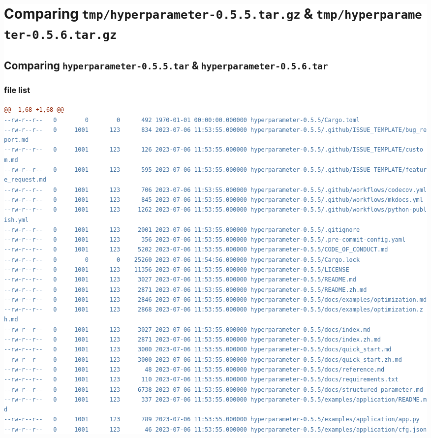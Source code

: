 # Comparing `tmp/hyperparameter-0.5.5.tar.gz` & `tmp/hyperparameter-0.5.6.tar.gz`

## Comparing `hyperparameter-0.5.5.tar` & `hyperparameter-0.5.6.tar`

### file list

```diff
@@ -1,68 +1,68 @@
--rw-r--r--   0        0        0      492 1970-01-01 00:00:00.000000 hyperparameter-0.5.5/Cargo.toml
--rw-r--r--   0     1001      123      834 2023-07-06 11:53:55.000000 hyperparameter-0.5.5/.github/ISSUE_TEMPLATE/bug_report.md
--rw-r--r--   0     1001      123      126 2023-07-06 11:53:55.000000 hyperparameter-0.5.5/.github/ISSUE_TEMPLATE/custom.md
--rw-r--r--   0     1001      123      595 2023-07-06 11:53:55.000000 hyperparameter-0.5.5/.github/ISSUE_TEMPLATE/feature_request.md
--rw-r--r--   0     1001      123      706 2023-07-06 11:53:55.000000 hyperparameter-0.5.5/.github/workflows/codecov.yml
--rw-r--r--   0     1001      123      845 2023-07-06 11:53:55.000000 hyperparameter-0.5.5/.github/workflows/mkdocs.yml
--rw-r--r--   0     1001      123     1262 2023-07-06 11:53:55.000000 hyperparameter-0.5.5/.github/workflows/python-publish.yml
--rw-r--r--   0     1001      123     2001 2023-07-06 11:53:55.000000 hyperparameter-0.5.5/.gitignore
--rw-r--r--   0     1001      123      356 2023-07-06 11:53:55.000000 hyperparameter-0.5.5/.pre-commit-config.yaml
--rw-r--r--   0     1001      123     5202 2023-07-06 11:53:55.000000 hyperparameter-0.5.5/CODE_OF_CONDUCT.md
--rw-r--r--   0        0        0    25260 2023-07-06 11:54:56.000000 hyperparameter-0.5.5/Cargo.lock
--rw-r--r--   0     1001      123    11356 2023-07-06 11:53:55.000000 hyperparameter-0.5.5/LICENSE
--rw-r--r--   0     1001      123     3027 2023-07-06 11:53:55.000000 hyperparameter-0.5.5/README.md
--rw-r--r--   0     1001      123     2871 2023-07-06 11:53:55.000000 hyperparameter-0.5.5/README.zh.md
--rw-r--r--   0     1001      123     2846 2023-07-06 11:53:55.000000 hyperparameter-0.5.5/docs/examples/optimization.md
--rw-r--r--   0     1001      123     2868 2023-07-06 11:53:55.000000 hyperparameter-0.5.5/docs/examples/optimization.zh.md
--rw-r--r--   0     1001      123     3027 2023-07-06 11:53:55.000000 hyperparameter-0.5.5/docs/index.md
--rw-r--r--   0     1001      123     2871 2023-07-06 11:53:55.000000 hyperparameter-0.5.5/docs/index.zh.md
--rw-r--r--   0     1001      123     3000 2023-07-06 11:53:55.000000 hyperparameter-0.5.5/docs/quick_start.md
--rw-r--r--   0     1001      123     3000 2023-07-06 11:53:55.000000 hyperparameter-0.5.5/docs/quick_start.zh.md
--rw-r--r--   0     1001      123       48 2023-07-06 11:53:55.000000 hyperparameter-0.5.5/docs/reference.md
--rw-r--r--   0     1001      123      110 2023-07-06 11:53:55.000000 hyperparameter-0.5.5/docs/requirements.txt
--rw-r--r--   0     1001      123     6738 2023-07-06 11:53:55.000000 hyperparameter-0.5.5/docs/structured_parameter.md
--rw-r--r--   0     1001      123      337 2023-07-06 11:53:55.000000 hyperparameter-0.5.5/examples/application/README.md
--rw-r--r--   0     1001      123      789 2023-07-06 11:53:55.000000 hyperparameter-0.5.5/examples/application/app.py
--rw-r--r--   0     1001      123       46 2023-07-06 11:53:55.000000 hyperparameter-0.5.5/examples/application/cfg.json
```